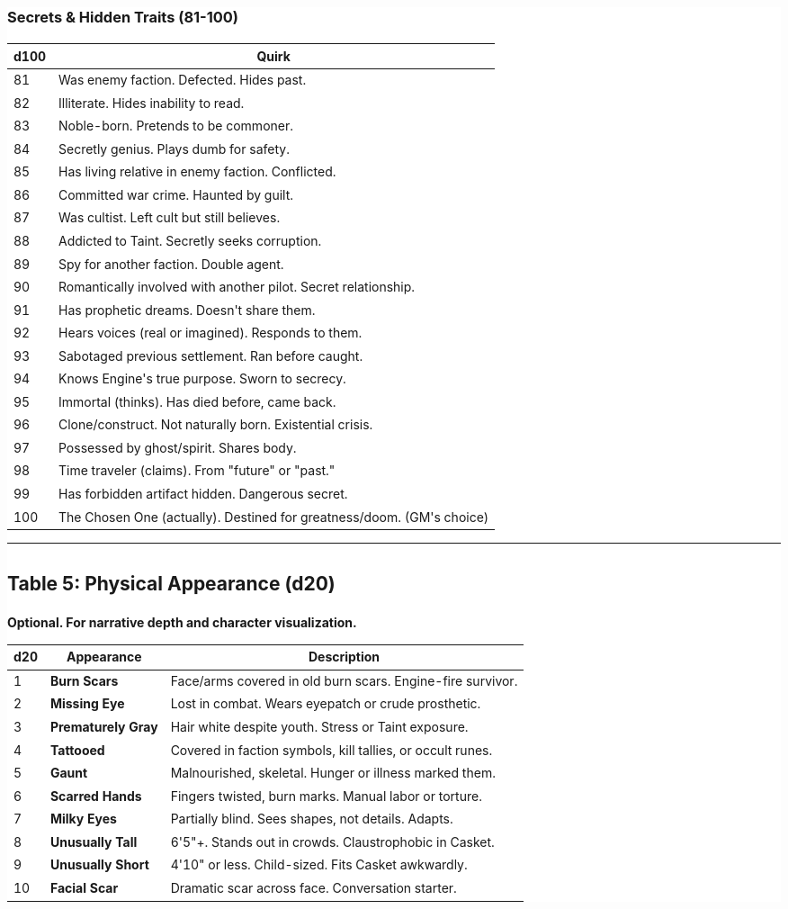 ### Secrets & Hidden Traits (81-100)
| d100 | Quirk |
|------|-------|
| 81 | Was enemy faction. Defected. Hides past. |
| 82 | Illiterate. Hides inability to read. |
| 83 | Noble-born. Pretends to be commoner. |
| 84 | Secretly genius. Plays dumb for safety. |
| 85 | Has living relative in enemy faction. Conflicted. |
| 86 | Committed war crime. Haunted by guilt. |
| 87 | Was cultist. Left cult but still believes. |
| 88 | Addicted to Taint. Secretly seeks corruption. |
| 89 | Spy for another faction. Double agent. |
| 90 | Romantically involved with another pilot. Secret relationship. |
| 91 | Has prophetic dreams. Doesn't share them. |
| 92 | Hears voices (real or imagined). Responds to them. |
| 93 | Sabotaged previous settlement. Ran before caught. |
| 94 | Knows Engine's true purpose. Sworn to secrecy. |
| 95 | Immortal (thinks). Has died before, came back. |
| 96 | Clone/construct. Not naturally born. Existential crisis. |
| 97 | Possessed by ghost/spirit. Shares body. |
| 98 | Time traveler (claims). From "future" or "past." |
| 99 | Has forbidden artifact hidden. Dangerous secret. |
| 100 | The Chosen One (actually). Destined for greatness/doom. (GM's choice) |

---

## Table 5: Physical Appearance (d20)

**Optional. For narrative depth and character visualization.**

| d20 | Appearance | Description |
|-----|------------|-------------|
| 1 | **Burn Scars** | Face/arms covered in old burn scars. Engine-fire survivor. |
| 2 | **Missing Eye** | Lost in combat. Wears eyepatch or crude prosthetic. |
| 3 | **Prematurely Gray** | Hair white despite youth. Stress or Taint exposure. |
| 4 | **Tattooed** | Covered in faction symbols, kill tallies, or occult runes. |
| 5 | **Gaunt** | Malnourished, skeletal. Hunger or illness marked them. |
| 6 | **Scarred Hands** | Fingers twisted, burn marks. Manual labor or torture. |
| 7 | **Milky Eyes** | Partially blind. Sees shapes, not details. Adapts. |
| 8 | **Unusually Tall** | 6'5"+. Stands out in crowds. Claustrophobic in Casket. |
| 9 | **Unusually Short** | 4'10" or less. Child-sized. Fits Casket awkwardly. |
| 10 | **Facial Scar** | Dramatic scar across face. Conversation starter. |